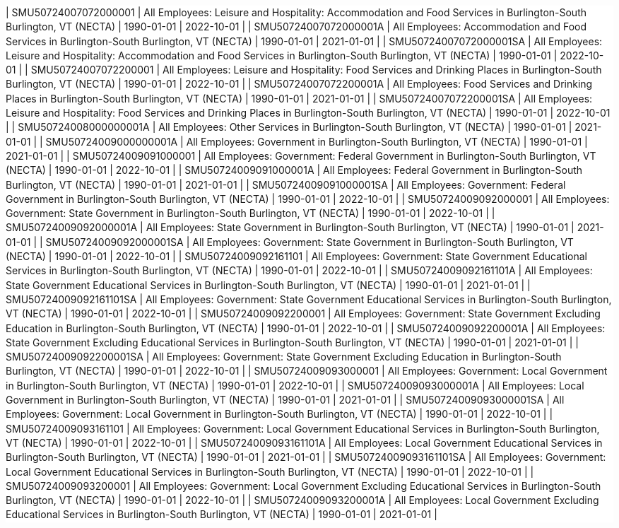 | SMU50724007072000001   | All Employees: Leisure and Hospitality: Accommodation and Food Services in Burlington-South Burlington, VT (NECTA)                             | 1990-01-01          | 2022-10-01        |
| SMU50724007072000001A  | All Employees: Accommodation and Food Services in Burlington-South Burlington, VT (NECTA)                                                      | 1990-01-01          | 2021-01-01        |
| SMU50724007072000001SA | All Employees: Leisure and Hospitality: Accommodation and Food Services in Burlington-South Burlington, VT (NECTA)                             | 1990-01-01          | 2022-10-01        |
| SMU50724007072200001   | All Employees: Leisure and Hospitality: Food Services and Drinking Places in Burlington-South Burlington, VT (NECTA)                           | 1990-01-01          | 2022-10-01        |
| SMU50724007072200001A  | All Employees: Food Services and Drinking Places in Burlington-South Burlington, VT (NECTA)                                                    | 1990-01-01          | 2021-01-01        |
| SMU50724007072200001SA | All Employees: Leisure and Hospitality: Food Services and Drinking Places in Burlington-South Burlington, VT (NECTA)                           | 1990-01-01          | 2022-10-01        |
| SMU50724008000000001A  | All Employees: Other Services in Burlington-South Burlington, VT (NECTA)                                                                       | 1990-01-01          | 2021-01-01        |
| SMU50724009000000001A  | All Employees: Government in Burlington-South Burlington, VT (NECTA)                                                                           | 1990-01-01          | 2021-01-01        |
| SMU50724009091000001   | All Employees: Government: Federal Government in Burlington-South Burlington, VT (NECTA)                                                       | 1990-01-01          | 2022-10-01        |
| SMU50724009091000001A  | All Employees: Federal Government in Burlington-South Burlington, VT (NECTA)                                                                   | 1990-01-01          | 2021-01-01        |
| SMU50724009091000001SA | All Employees: Government: Federal Government in Burlington-South Burlington, VT (NECTA)                                                       | 1990-01-01          | 2022-10-01        |
| SMU50724009092000001   | All Employees: Government: State Government in Burlington-South Burlington, VT (NECTA)                                                         | 1990-01-01          | 2022-10-01        |
| SMU50724009092000001A  | All Employees: State Government in Burlington-South Burlington, VT (NECTA)                                                                     | 1990-01-01          | 2021-01-01        |
| SMU50724009092000001SA | All Employees: Government: State Government in Burlington-South Burlington, VT (NECTA)                                                         | 1990-01-01          | 2022-10-01        |
| SMU50724009092161101   | All Employees: Government: State Government Educational Services in Burlington-South Burlington, VT (NECTA)                                    | 1990-01-01          | 2022-10-01        |
| SMU50724009092161101A  | All Employees: State Government Educational Services in Burlington-South Burlington, VT (NECTA)                                                | 1990-01-01          | 2021-01-01        |
| SMU50724009092161101SA | All Employees: Government: State Government Educational Services in Burlington-South Burlington, VT (NECTA)                                    | 1990-01-01          | 2022-10-01        |
| SMU50724009092200001   | All Employees: Government: State Government Excluding Education in Burlington-South Burlington, VT (NECTA)                                     | 1990-01-01          | 2022-10-01        |
| SMU50724009092200001A  | All Employees: State Government Excluding Educational Services in Burlington-South Burlington, VT (NECTA)                                      | 1990-01-01          | 2021-01-01        |
| SMU50724009092200001SA | All Employees: Government: State Government Excluding Education in Burlington-South Burlington, VT (NECTA)                                     | 1990-01-01          | 2022-10-01        |
| SMU50724009093000001   | All Employees: Government: Local Government in Burlington-South Burlington, VT (NECTA)                                                         | 1990-01-01          | 2022-10-01        |
| SMU50724009093000001A  | All Employees: Local Government in Burlington-South Burlington, VT (NECTA)                                                                     | 1990-01-01          | 2021-01-01        |
| SMU50724009093000001SA | All Employees: Government: Local Government in Burlington-South Burlington, VT (NECTA)                                                         | 1990-01-01          | 2022-10-01        |
| SMU50724009093161101   | All Employees: Government: Local Government Educational Services in Burlington-South Burlington, VT (NECTA)                                    | 1990-01-01          | 2022-10-01        |
| SMU50724009093161101A  | All Employees: Local Government Educational Services in Burlington-South Burlington, VT (NECTA)                                                | 1990-01-01          | 2021-01-01        |
| SMU50724009093161101SA | All Employees: Government: Local Government Educational Services in Burlington-South Burlington, VT (NECTA)                                    | 1990-01-01          | 2022-10-01        |
| SMU50724009093200001   | All Employees: Government: Local Government Excluding Educational Services in Burlington-South Burlington, VT (NECTA)                          | 1990-01-01          | 2022-10-01        |
| SMU50724009093200001A  | All Employees: Local Government Excluding Educational Services in Burlington-South Burlington, VT (NECTA)                                      | 1990-01-01          | 2021-01-01        |